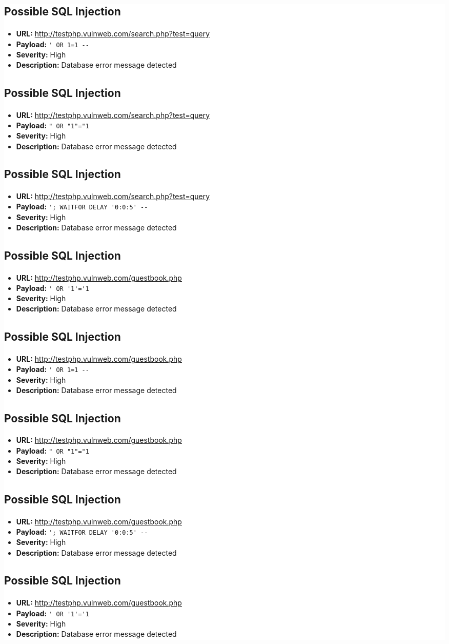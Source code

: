 ## Possible SQL Injection
- **URL:** http://testphp.vulnweb.com/search.php?test=query
- **Payload:** `' OR 1=1 --`
- **Severity:** High
- **Description:** Database error message detected

## Possible SQL Injection
- **URL:** http://testphp.vulnweb.com/search.php?test=query
- **Payload:** `" OR "1"="1`
- **Severity:** High
- **Description:** Database error message detected

## Possible SQL Injection
- **URL:** http://testphp.vulnweb.com/search.php?test=query
- **Payload:** `'; WAITFOR DELAY '0:0:5' --`
- **Severity:** High
- **Description:** Database error message detected

## Possible SQL Injection
- **URL:** http://testphp.vulnweb.com/guestbook.php
- **Payload:** `' OR '1'='1`
- **Severity:** High
- **Description:** Database error message detected

## Possible SQL Injection
- **URL:** http://testphp.vulnweb.com/guestbook.php
- **Payload:** `' OR 1=1 --`
- **Severity:** High
- **Description:** Database error message detected

## Possible SQL Injection
- **URL:** http://testphp.vulnweb.com/guestbook.php
- **Payload:** `" OR "1"="1`
- **Severity:** High
- **Description:** Database error message detected

## Possible SQL Injection
- **URL:** http://testphp.vulnweb.com/guestbook.php
- **Payload:** `'; WAITFOR DELAY '0:0:5' --`
- **Severity:** High
- **Description:** Database error message detected

## Possible SQL Injection
- **URL:** http://testphp.vulnweb.com/guestbook.php
- **Payload:** `' OR '1'='1`
- **Severity:** High
- **Description:** Database error message detected
